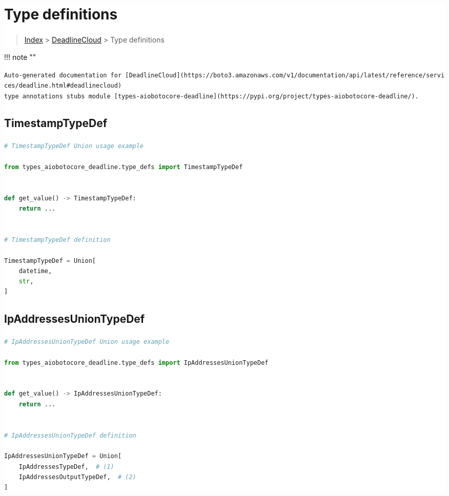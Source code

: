 # Type definitions

> [Index](../README.md) > [DeadlineCloud](./README.md) > Type definitions

!!! note ""

    Auto-generated documentation for [DeadlineCloud](https://boto3.amazonaws.com/v1/documentation/api/latest/reference/services/deadline.html#deadlinecloud)
    type annotations stubs module [types-aiobotocore-deadline](https://pypi.org/project/types-aiobotocore-deadline/).

## TimestampTypeDef

```python
# TimestampTypeDef Union usage example

from types_aiobotocore_deadline.type_defs import TimestampTypeDef


def get_value() -> TimestampTypeDef:
    return ...


# TimestampTypeDef definition

TimestampTypeDef = Union[
    datetime,
    str,
]
```


## IpAddressesUnionTypeDef

```python
# IpAddressesUnionTypeDef Union usage example

from types_aiobotocore_deadline.type_defs import IpAddressesUnionTypeDef


def get_value() -> IpAddressesUnionTypeDef:
    return ...


# IpAddressesUnionTypeDef definition

IpAddressesUnionTypeDef = Union[
    IpAddressesTypeDef,  # (1)
    IpAddressesOutputTypeDef,  # (2)
]
```
